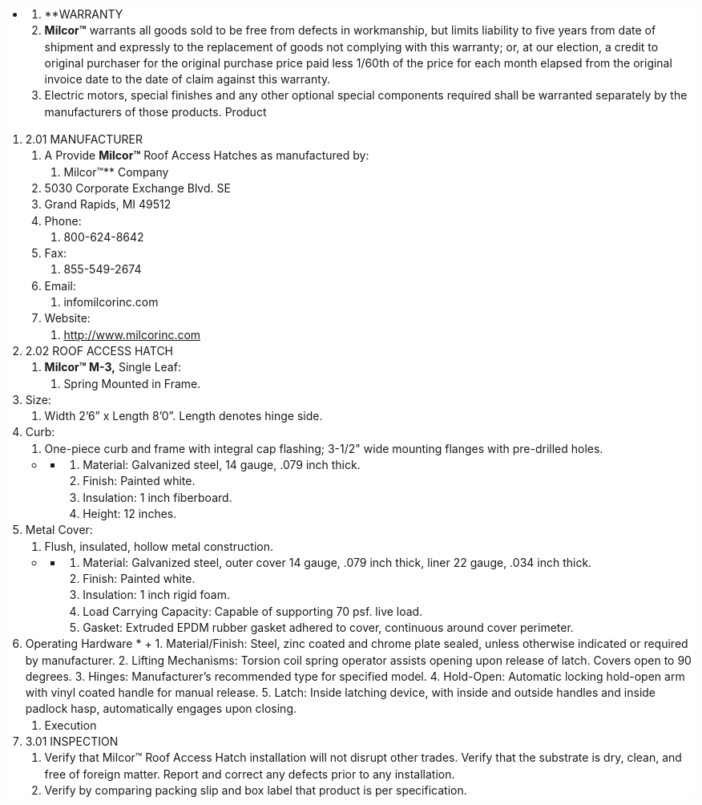 * 
	1. **WARRANTY
   1. **Milcor™** warrants all goods sold to be free from defects in workmanship, but limits liability to five years from date of shipment and expressly to the replacement of goods not complying with this warranty; or, at our election, a credit to original purchaser for the original purchase price paid less 1/60th of the price for each month elapsed from the original invoice date to the date of claim against this warranty.
   1. Electric motors, special finishes and any other optional special components required shall be warranted separately by the manufacturers of those products.
Product
1. 2.01 MANUFACTURER
   1. A Provide **Milcor™** Roof Access Hatches as manufactured by:
         1. Milcor™** Company
   1. 5030 Corporate Exchange Blvd. SE
   1. Grand Rapids, MI 49512
   1. Phone:
      1. 800-624-8642
   1. Fax:
      1. 855-549-2674
   1. Email:
      1. infomilcorinc.com
   1. Website:
      1. http://www.milcorinc.com
1. 2.02 ROOF ACCESS HATCH
   1. **Milcor™ M-3,** Single Leaf:
      1. Spring Mounted in Frame.
2. Size:
      1. Width 2’6” x Length 8’0”. Length denotes hinge side.
3. Curb:
      1. One-piece curb and frame with integral cap flashing; 3-1/2" wide mounting flanges with pre-drilled holes. 
	* 
		+ 
			1. Material: Galvanized steel, 14 gauge, .079 inch thick.
			2. Finish: Painted white.
			3. Insulation: 1 inch fiberboard.
			4. Height: 12 inches.
4. Metal Cover:
      1. Flush, insulated, hollow metal construction.
	* 
		+ 
			1. Material: Galvanized steel, outer cover 14 gauge, .079 inch thick, liner 22 gauge, .034 inch thick.
			2. Finish: Painted white.
			3. Insulation: 1 inch rigid foam.
			4. Load Carrying Capacity: Capable of supporting 70 psf. live load.
			5. Gasket: Extruded EPDM rubber gasket adhered to cover, continuous around cover perimeter.
5. Operating Hardware
	* 
		+ 
			1. Material/Finish: Steel, zinc coated and chrome plate sealed, unless otherwise indicated or required by manufacturer.
			2. Lifting Mechanisms: Torsion coil spring operator assists opening upon release of latch. Covers open to 90 degrees.
			3. Hinges: Manufacturer’s recommended type for specified model.
			4. Hold-Open: Automatic locking hold-open arm with vinyl coated handle for manual release.
			5. Latch: Inside latching device, with inside and outside handles and inside padlock hasp, automatically engages upon closing.
   1. Execution
1. 3.01 INSPECTION
   1. Verify that Milcor™ Roof Access Hatch installation will not disrupt other trades. Verify that the substrate is dry, clean, and free of foreign matter. Report and correct any defects prior to any installation.
   1. Verify by comparing packing slip and box label that product is per specification.